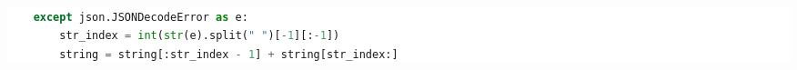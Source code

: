 ```python
    except json.JSONDecodeError as e:
        str_index = int(str(e).split(" ")[-1][:-1])
        string = string[:str_index - 1] + string[str_index:]
```

